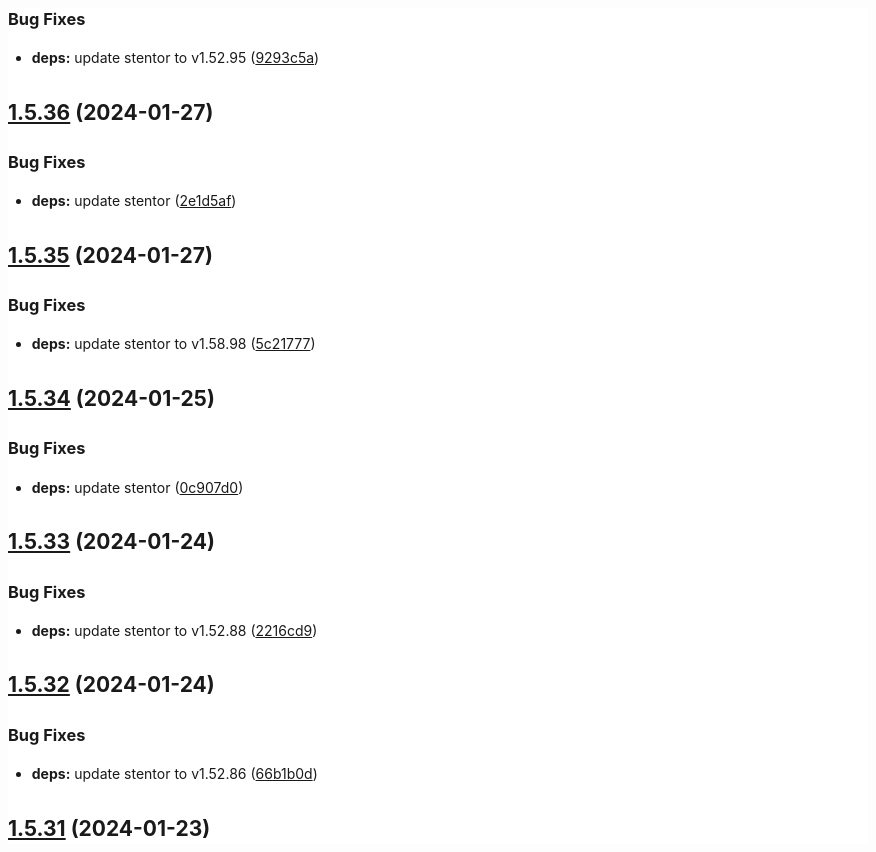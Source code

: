 
### Bug Fixes

* **deps:** update stentor to v1.52.95 ([9293c5a](https://github.com/xapp-ai/xapp-cli/commit/9293c5af60953336e3f4d71dea367747f087fae4))

## [1.5.36](https://github.com/xapp-ai/xapp-cli/compare/v1.5.35...v1.5.36) (2024-01-27)


### Bug Fixes

* **deps:** update stentor ([2e1d5af](https://github.com/xapp-ai/xapp-cli/commit/2e1d5afd3a6d5ed11d97a6ffac582908deb1841b))

## [1.5.35](https://github.com/xapp-ai/xapp-cli/compare/v1.5.34...v1.5.35) (2024-01-27)


### Bug Fixes

* **deps:** update stentor to v1.58.98 ([5c21777](https://github.com/xapp-ai/xapp-cli/commit/5c21777e51fd8826a527da9a9ec227d9da05bdca))

## [1.5.34](https://github.com/xapp-ai/xapp-cli/compare/v1.5.33...v1.5.34) (2024-01-25)


### Bug Fixes

* **deps:** update stentor ([0c907d0](https://github.com/xapp-ai/xapp-cli/commit/0c907d09562264e0fe0ec8b2883397d395b9499b))

## [1.5.33](https://github.com/xapp-ai/xapp-cli/compare/v1.5.32...v1.5.33) (2024-01-24)


### Bug Fixes

* **deps:** update stentor to v1.52.88 ([2216cd9](https://github.com/xapp-ai/xapp-cli/commit/2216cd96a624d80c48fcae2b78549672bcdb0ea2))

## [1.5.32](https://github.com/xapp-ai/xapp-cli/compare/v1.5.31...v1.5.32) (2024-01-24)


### Bug Fixes

* **deps:** update stentor to v1.52.86 ([66b1b0d](https://github.com/xapp-ai/xapp-cli/commit/66b1b0da474995fc543a67550a6f6425cc0b053b))

## [1.5.31](https://github.com/xapp-ai/xapp-cli/compare/v1.5.30...v1.5.31) (2024-01-23)
